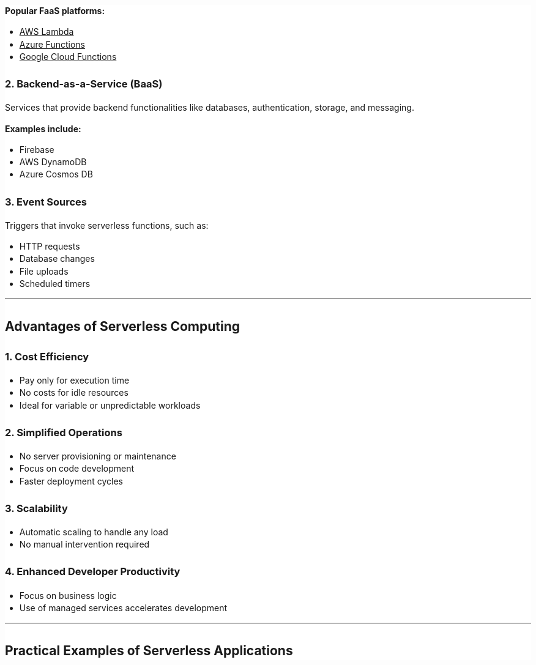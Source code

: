 **Popular FaaS platforms:**
- [AWS Lambda](https://aws.amazon.com/lambda/)
- [Azure Functions](https://azure.microsoft.com/en-us/services/functions/)
- [Google Cloud Functions](https://cloud.google.com/functions)

### 2. Backend-as-a-Service (BaaS)

Services that provide backend functionalities like databases, authentication, storage, and messaging.

**Examples include:**
- Firebase
- AWS DynamoDB
- Azure Cosmos DB

### 3. Event Sources

Triggers that invoke serverless functions, such as:
- HTTP requests
- Database changes
- File uploads
- Scheduled timers

---

## Advantages of Serverless Computing

### 1. Cost Efficiency

- Pay only for execution time
- No costs for idle resources
- Ideal for variable or unpredictable workloads

### 2. Simplified Operations

- No server provisioning or maintenance
- Focus on code development
- Faster deployment cycles

### 3. Scalability

- Automatic scaling to handle any load
- No manual intervention required

### 4. Enhanced Developer Productivity

- Focus on business logic
- Use of managed services accelerates development

---

## Practical Examples of Serverless Applications
